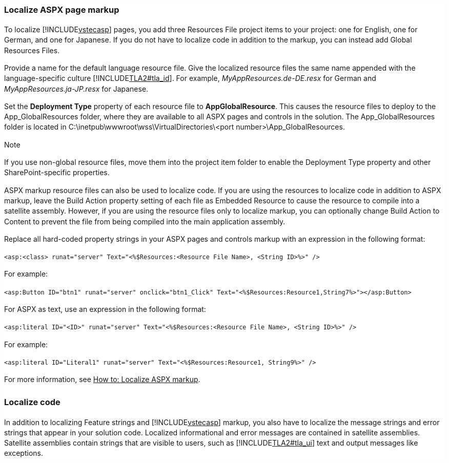 ### Localize ASPX page markup
 To localize [!INCLUDE[vstecasp](../sharepoint/includes/vstecasp-md.md)] pages, you add three Resources File project items to your project: one for English, one for German, and one for Japanese. If you do not have to localize code in addition to the markup, you can instead add Global Resources Files.

 Provide a name for the default language resource file. Give the localized resource files the same name appended with the language-specific culture [!INCLUDE[TLA2#tla_id](../sharepoint/includes/tla2sharptla-id-md.md)]. For example, *MyAppResources.de-DE.resx* for German and *MyAppResources.ja-JP.resx* for Japanese.

 Set the **Deployment Type** property of each resource file to **AppGlobalResource**. This causes the resource files to deploy to the App_GlobalResources folder, where they are available to all ASPX pages and controls in the solution. The App_GlobalResources folder is located in C:\inetpub\wwwroot\wss\VirtualDirectories\\<port number\>\App_GlobalResources.

> [!NOTE]
> If you use non-global resource files, move them into the project item folder to enable the Deployment Type property and other SharePoint-specific properties.

 ASPX markup resource files can also be used to localize code. If you are using the resources to localize code in addition to ASPX markup, leave the Build Action property setting of each file as Embedded Resource to cause the resource to compile into a satellite assembly. However, if you are using the resource files only to localize markup, you can optionally change Build Action to Content to prevent the file from being compiled into the main application assembly.

 Replace all hard-coded property strings in your ASPX pages and controls markup with an expression in the following format:

```aspx-csharp
<asp:<class> runat="server" Text="<%$Resources:<Resource File Name>, <String ID>%>" />
```

 For example:

```aspx-csharp
<asp:Button ID="btn1" runat="server" onclick="btn1_Click" Text="<%$Resources:Resource1,String7%>"></asp:Button>
```

 For ASPX as text, use an expression in the following format:

```aspx-csharp
<asp:literal ID="<ID>" runat="server" Text="<%$Resources:<Resource File Name>, <String ID>%>" />
```

 For example:

```aspx-csharp
<asp:literal ID="Literal1" runat="server" Text="<%$Resources:Resource1, String9%>" />
```

 For more information, see [How to: Localize ASPX markup](../sharepoint/how-to-localize-aspx-markup.md).

### Localize code
 In addition to localizing Feature strings and [!INCLUDE[vstecasp](../sharepoint/includes/vstecasp-md.md)] markup, you also have to localize the message strings and error strings that appear in your solution code. Localized informational and error messages are contained in satellite assemblies. Satellite assemblies contain strings that are visible to users, such as [!INCLUDE[TLA2#tla_ui](../sharepoint/includes/tla2sharptla-ui-md.md)] text and output messages like exceptions.
